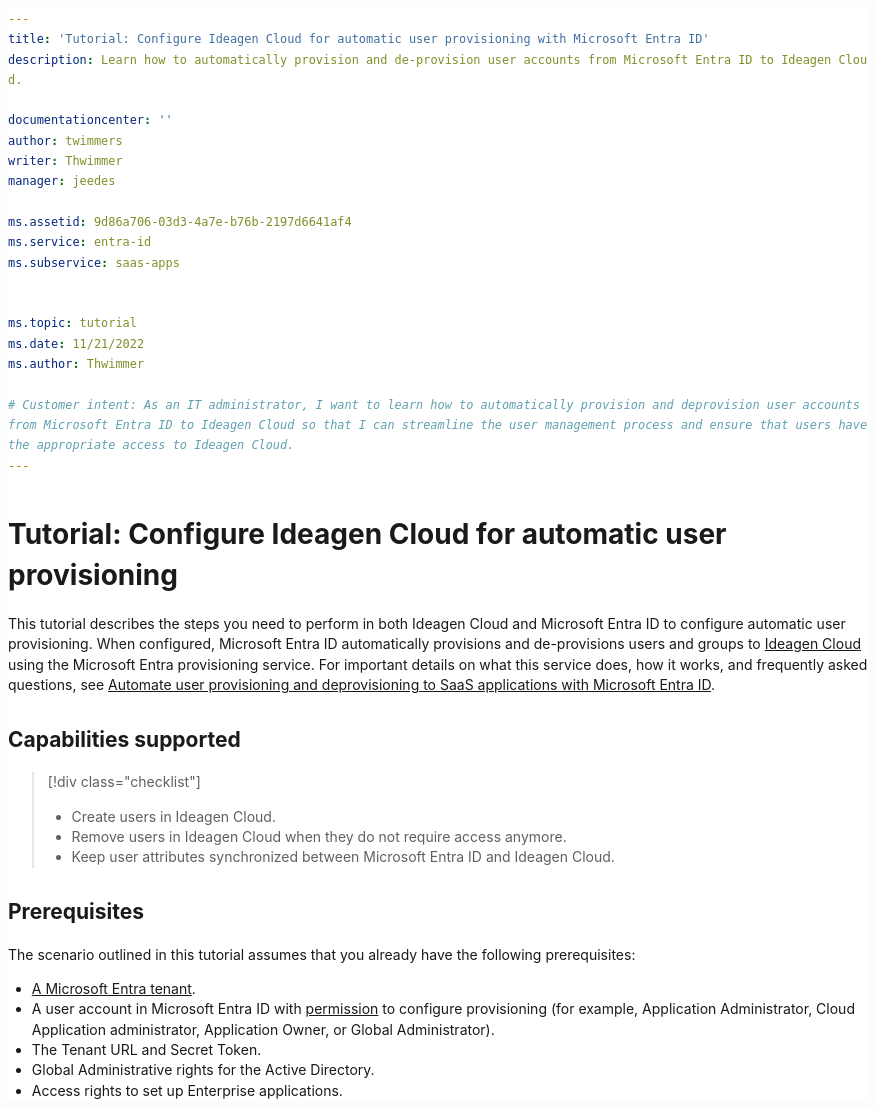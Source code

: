 ```yaml
---
title: 'Tutorial: Configure Ideagen Cloud for automatic user provisioning with Microsoft Entra ID'
description: Learn how to automatically provision and de-provision user accounts from Microsoft Entra ID to Ideagen Cloud.

documentationcenter: ''
author: twimmers
writer: Thwimmer
manager: jeedes

ms.assetid: 9d86a706-03d3-4a7e-b76b-2197d6641af4
ms.service: entra-id
ms.subservice: saas-apps


ms.topic: tutorial
ms.date: 11/21/2022
ms.author: Thwimmer

# Customer intent: As an IT administrator, I want to learn how to automatically provision and deprovision user accounts from Microsoft Entra ID to Ideagen Cloud so that I can streamline the user management process and ensure that users have the appropriate access to Ideagen Cloud.
---
```


# Tutorial: Configure Ideagen Cloud for automatic user provisioning

This tutorial describes the steps you need to perform in both Ideagen Cloud and Microsoft Entra ID to configure automatic user provisioning. When configured, Microsoft Entra ID automatically provisions and de-provisions users and groups to [Ideagen Cloud](https://www.ideagen.com/) using the Microsoft Entra provisioning service. For important details on what this service does, how it works, and frequently asked questions, see [Automate user provisioning and deprovisioning to SaaS applications with Microsoft Entra ID](~/identity/app-provisioning/user-provisioning.md). 


## Capabilities supported
> [!div class="checklist"]
> * Create users in Ideagen Cloud.
> * Remove users in Ideagen Cloud when they do not require access anymore.
> * Keep user attributes synchronized between Microsoft Entra ID and Ideagen Cloud.

## Prerequisites

The scenario outlined in this tutorial assumes that you already have the following prerequisites:

* [A Microsoft Entra tenant](~/identity-platform/quickstart-create-new-tenant.md). 
* A user account in Microsoft Entra ID with [permission](~/identity/role-based-access-control/permissions-reference.md) to configure provisioning (for example, Application Administrator, Cloud Application administrator, Application Owner, or Global Administrator). 
* The Tenant URL and Secret Token.
* Global Administrative rights for the Active Directory.
* Access rights to set up Enterprise applications.
